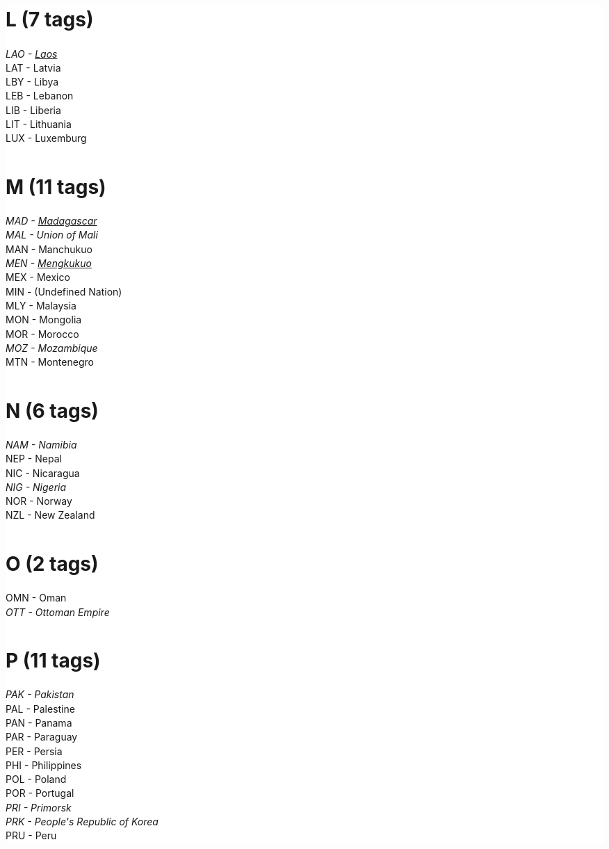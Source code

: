 #    L (7 tags) 

*LAO - [Laos](/wiki/Laos "Laos")*  
LAT - Latvia  
LBY - Libya  
LEB - Lebanon  
LIB - Liberia  
LIT - Lithuania  
LUX - Luxemburg  

#    M (11 tags) 

*MAD - [Madagascar](/wiki/Madagascar "Madagascar")*  
*MAL - Union of Mali*  
MAN - Manchukuo  
*MEN - [Mengkukuo](/wiki/Mengkukuo "Mengkukuo")*  
MEX - Mexico  
MIN - (Undefined Nation)  
MLY - Malaysia  
MON - Mongolia  
MOR - Morocco  
*MOZ - Mozambique*  
MTN - Montenegro  

#    N (6 tags) 

*NAM - Namibia*  
NEP - Nepal  
NIC - Nicaragua  
*NIG - Nigeria*  
NOR - Norway  
NZL - New Zealand  

#    O (2 tags) 

OMN - Oman  
*OTT - Ottoman Empire*  

#    P (11 tags) 

*PAK - Pakistan*  
PAL - Palestine  
PAN - Panama  
PAR - Paraguay  
PER - Persia  
PHI - Philippines  
POL - Poland  
POR - Portugal  
*PRI - Primorsk*  
*PRK - People's Republic of Korea*  
PRU - Peru  
